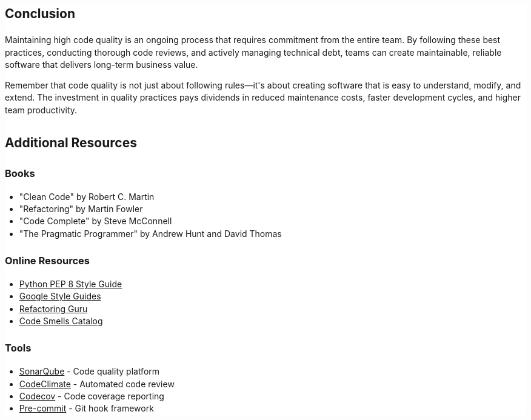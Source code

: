 ## Conclusion

Maintaining high code quality is an ongoing process that requires commitment from the entire team. By following these best practices, conducting thorough code reviews, and actively managing technical debt, teams can create maintainable, reliable software that delivers long-term business value.

Remember that code quality is not just about following rules—it's about creating software that is easy to understand, modify, and extend. The investment in quality practices pays dividends in reduced maintenance costs, faster development cycles, and higher team productivity.

## Additional Resources

### Books

- "Clean Code" by Robert C. Martin
- "Refactoring" by Martin Fowler
- "Code Complete" by Steve McConnell
- "The Pragmatic Programmer" by Andrew Hunt and David Thomas

### Online Resources

- [Python PEP 8 Style Guide](https://pep8.org/)
- [Google Style Guides](https://google.github.io/styleguide/)
- [Refactoring Guru](https://refactoring.guru/)
- [Code Smells Catalog](https://blog.codinghorror.com/code-smells/)

### Tools

- [SonarQube](https://www.sonarqube.org/) - Code quality platform
- [CodeClimate](https://codeclimate.com/) - Automated code review
- [Codecov](https://codecov.io/) - Code coverage reporting
- [Pre-commit](https://pre-commit.com/) - Git hook framework
